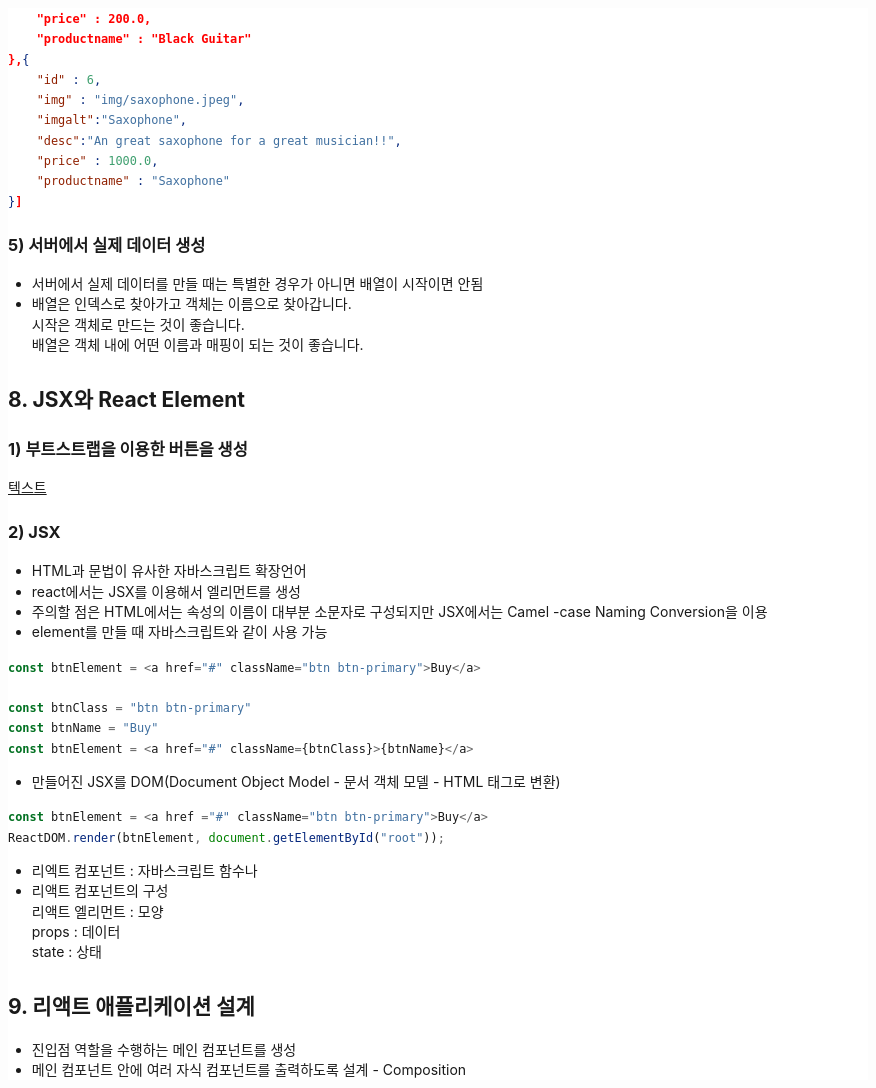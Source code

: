 ```json
    "price" : 200.0,
    "productname" : "Black Guitar"
},{
    "id" : 6,
    "img" : "img/saxophone.jpeg",
    "imgalt":"Saxophone",
    "desc":"An great saxophone for a great musician!!",
    "price" : 1000.0,
    "productname" : "Saxophone"
}]
```  

### 5) 서버에서 실제 데이터 생성  
* 서버에서 실제 데이터를 만들 때는 특별한 경우가 아니면 배열이 시작이면 안됨  
* 배열은 인덱스로 찾아가고 객체는 이름으로 찾아갑니다.  
    시작은 객체로 만드는 것이 좋습니다.  
    배열은 객체 내에 어떤 이름과 매핑이 되는 것이 좋습니다.  

## 8. JSX와 React Element  
### 1) 부트스트랩을 이용한 버튼을 생성  
<a href="링크" className="버튼의 클래스 이름">텍스트</a>  

### 2) JSX  
* HTML과 문법이 유사한 자바스크립트 확장언어  
* react에서는 JSX를 이용해서 엘리먼트를 생성  
* 주의할 점은 HTML에서는 속성의 이름이 대부분 소문자로 구성되지만 JSX에서는 Camel -case Naming Conversion을 이용  
* element를 만들 때 자바스크립트와 같이 사용 가능  
```javascript
const btnElement = <a href="#" className="btn btn-primary">Buy</a>

const btnClass = "btn btn-primary"
const btnName = "Buy"
const btnElement = <a href="#" className={btnClass}>{btnName}</a>
```  

* 만들어진 JSX를 DOM(Document Object Model - 문서 객체 모델 - HTML 태그로 변환)  
```javascript
const btnElement = <a href ="#" className="btn btn-primary">Buy</a>
ReactDOM.render(btnElement, document.getElementById("root"));
```  
* 리엑트 컴포넌트 : 자바스크립트 함수나 
* 리액트 컴포넌트의 구성  
리액트 엘리먼트 : 모양  
props : 데이터  
state : 상태  

## 9. 리액트 애플리케이션 설계  
* 진입점 역할을 수행하는 메인 컴포넌트를 생성  
* 메인 컴포넌트 안에 여러 자식 컴포넌트를 출력하도록 설계 - Composition  
